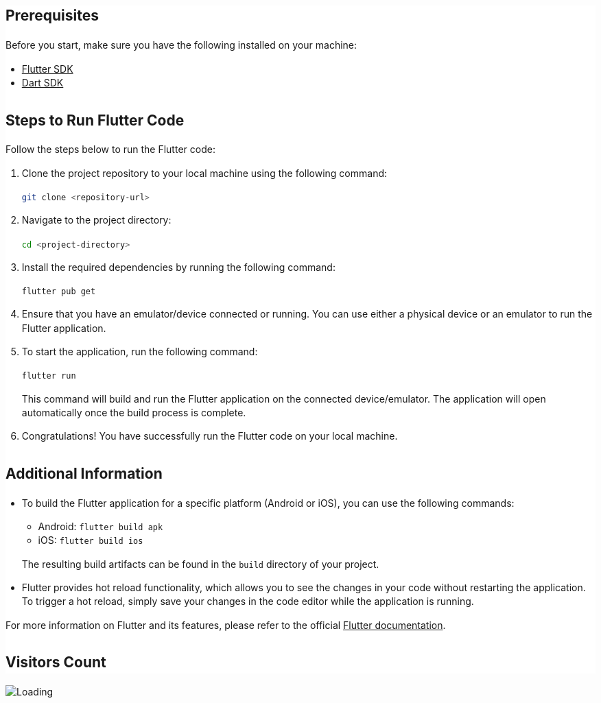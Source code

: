 ## Prerequisites

Before you start, make sure you have the following installed on your machine:

- [Flutter SDK](https://flutter.dev/docs/get-started/install)
- [Dart SDK](https://dart.dev/get-dart)

## Steps to Run Flutter Code

Follow the steps below to run the Flutter code:

1. Clone the project repository to your local machine using the following command:

   ```bash
   git clone <repository-url>
   ```

2. Navigate to the project directory:

   ```bash
   cd <project-directory>
   ```

3. Install the required dependencies by running the following command:

   ```bash
   flutter pub get
   ```

4. Ensure that you have an emulator/device connected or running. You can use either a physical device or an emulator to run the Flutter application.

5. To start the application, run the following command:

   ```bash
   flutter run
   ```

   This command will build and run the Flutter application on the connected device/emulator. The application will open automatically once the build process is complete.

6. Congratulations! You have successfully run the Flutter code on your local machine.

## Additional Information

- To build the Flutter application for a specific platform (Android or iOS), you can use the following commands:

  - Android: `flutter build apk`
  - iOS: `flutter build ios`

  The resulting build artifacts can be found in the `build` directory of your project.

- Flutter provides hot reload functionality, which allows you to see the changes in your code without restarting the application. To trigger a hot reload, simply save your changes in the code editor while the application is running.

For more information on Flutter and its features, please refer to the official [Flutter documentation](https://flutter.dev/docs).

## Visitors Count

<img align="left" src = "https://profile-counter.glitch.me/QuizzieThunder-Flutter/count.svg" alt ="Loading">
